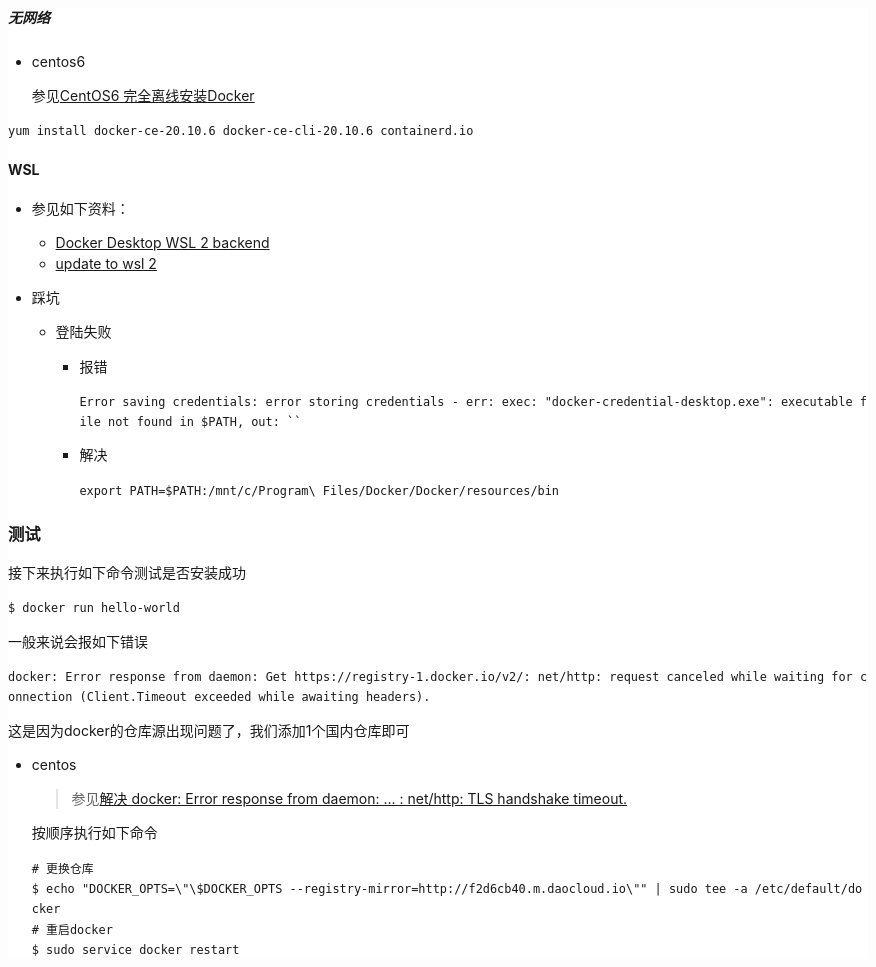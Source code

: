 ##### 无网络

+ centos6

  参见[CentOS6 完全离线安装Docker](https://www.jianshu.com/p/beea3ae215e6) 

```
yum install docker-ce-20.10.6 docker-ce-cli-20.10.6 containerd.io
```

#### WSL

+ 参见如下资料：
  + [Docker Desktop WSL 2 backend](https://docs.docker.com/docker-for-windows/wsl/) 
  + [update to wsl 2](https://docs.microsoft.com/en-us/windows/wsl/install-win10) 

+ 踩坑

  + 登陆失败

    + 报错

      ```
      Error saving credentials: error storing credentials - err: exec: "docker-credential-desktop.exe": executable file not found in $PATH, out: ``
      ```

    + 解决

      ```
      export PATH=$PATH:/mnt/c/Program\ Files/Docker/Docker/resources/bin
      ```

      

### 测试

接下来执行如下命令测试是否安装成功

```shell
$ docker run hello-world
```

一般来说会报如下错误

```shell
docker: Error response from daemon: Get https://registry-1.docker.io/v2/: net/http: request canceled while waiting for connection (Client.Timeout exceeded while awaiting headers).
```

这是因为docker的仓库源出现问题了，我们添加1个国内仓库即可

+ centos

  > 参见[解决 docker: Error response from daemon: ... : net/http: TLS handshake timeout.](https://www.cnblogs.com/qq952693358/p/6406189.html) 

  按顺序执行如下命令

  ```shell
  # 更换仓库
  $ echo "DOCKER_OPTS=\"\$DOCKER_OPTS --registry-mirror=http://f2d6cb40.m.daocloud.io\"" | sudo tee -a /etc/default/docker
  # 重启docker
  $ sudo service docker restart
  ```
